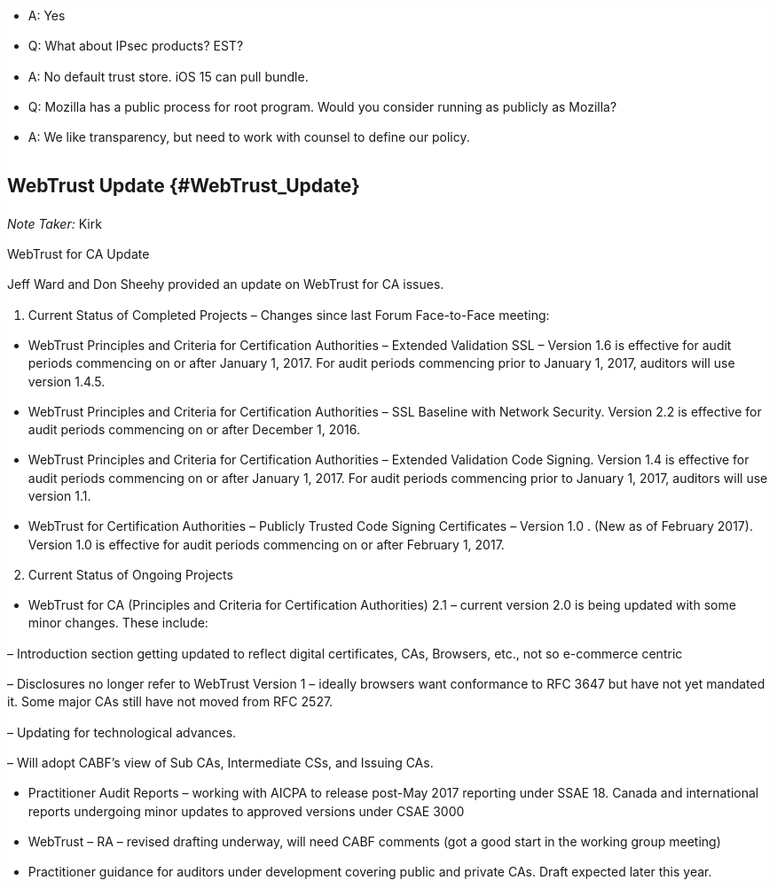 - A: Yes

- Q: What about IPsec products? EST?

- A: No default trust store. iOS 15 can pull bundle.

- Q: Mozilla has a public process for root program. Would you consider running as publicly as Mozilla?

- A: We like transparency, but need to work with counsel to define our policy.

## WebTrust Update {#WebTrust_Update}

*Note Taker:* Kirk

WebTrust for CA Update

Jeff Ward and Don Sheehy provided an update on WebTrust for CA issues.

1. Current Status of Completed Projects – Changes since last Forum Face-to-Face meeting:

- WebTrust Principles and Criteria for Certification Authorities – Extended Validation SSL – Version 1.6 is effective for audit periods commencing on or after January 1, 2017. For audit periods commencing prior to January 1, 2017, auditors will use version 1.4.5.

- WebTrust Principles and Criteria for Certification Authorities – SSL Baseline with Network Security. Version 2.2 is effective for audit periods commencing on or after December 1, 2016.

- WebTrust Principles and Criteria for Certification Authorities – Extended Validation Code Signing. Version 1.4 is effective for audit periods commencing on or after January 1, 2017. For audit periods commencing prior to January 1, 2017, auditors will use version 1.1.

- WebTrust for Certification Authorities – Publicly Trusted Code Signing Certificates – Version 1.0 . (New as of February 2017). Version 1.0 is effective for audit periods commencing on or after February 1, 2017.

2. Current Status of Ongoing Projects

- WebTrust for CA (Principles and Criteria for Certification Authorities) 2.1 – current version 2.0 is being updated with some minor changes. These include:

– Introduction section getting updated to reflect digital certificates, CAs, Browsers, etc., not so e-commerce centric

– Disclosures no longer refer to WebTrust Version 1 – ideally browsers want conformance to RFC 3647 but have not yet mandated it. Some major CAs still have not moved from RFC 2527.

– Updating for technological advances.

– Will adopt CABF’s view of Sub CAs, Intermediate CSs, and Issuing CAs.

- Practitioner Audit Reports – working with AICPA to release post-May 2017 reporting under SSAE 18. Canada and international reports undergoing minor updates to approved versions under CSAE 3000

- WebTrust – RA – revised drafting underway, will need CABF comments (got a good start in the working group meeting)

- Practitioner guidance for auditors under development covering public and private CAs. Draft expected later this year.
